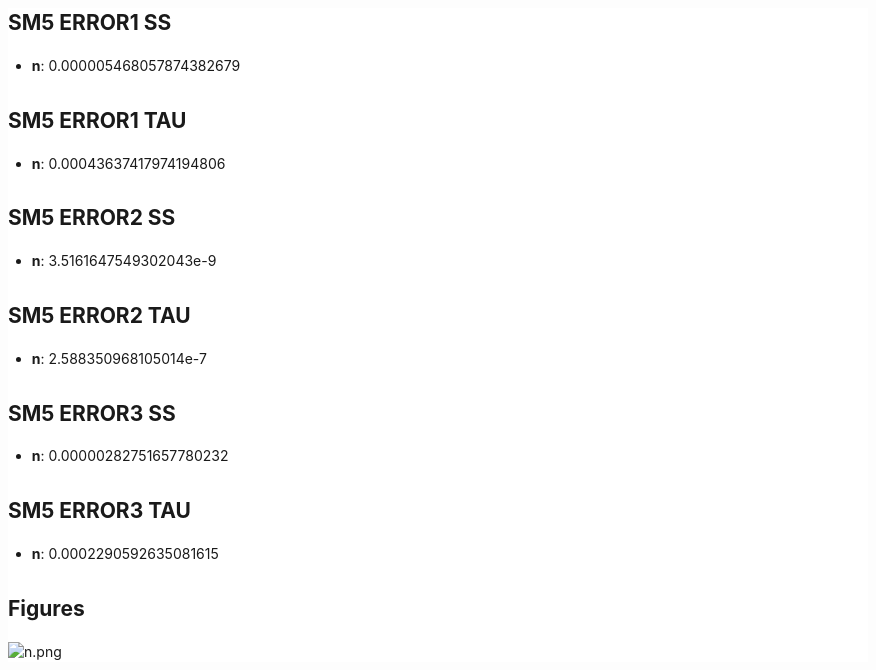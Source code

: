 ## SM5 ERROR1 SS

- **n**: 0.000005468057874382679

## SM5 ERROR1 TAU

- **n**: 0.00043637417974194806

## SM5 ERROR2 SS

- **n**: 3.5161647549302043e-9

## SM5 ERROR2 TAU

- **n**: 2.588350968105014e-7

## SM5 ERROR3 SS

- **n**: 0.00000282751657780232

## SM5 ERROR3 TAU

- **n**: 0.0002290592635081615

## Figures

![n.png](images/n.png)
